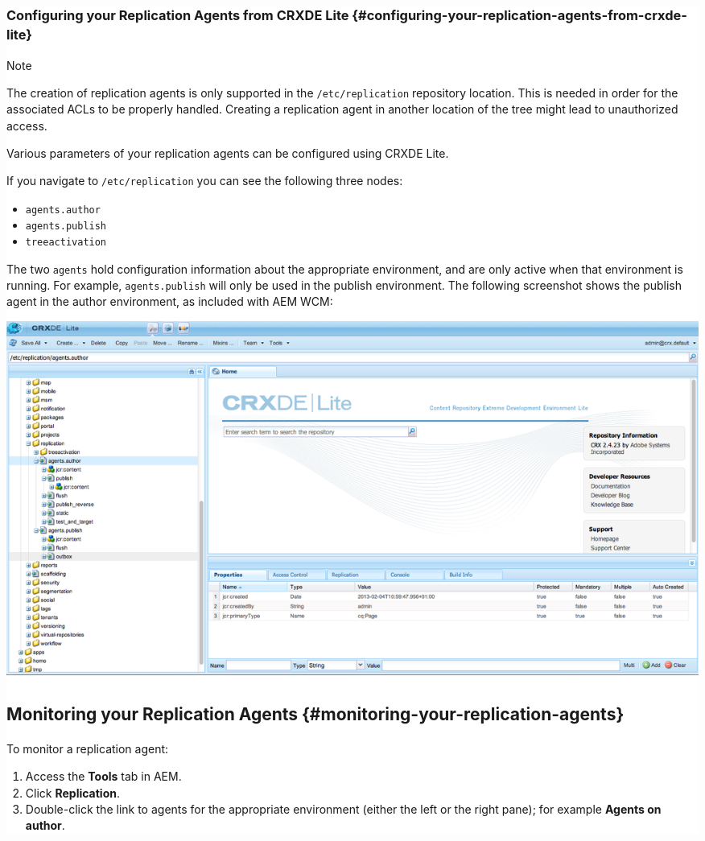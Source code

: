 ### Configuring your Replication Agents from CRXDE Lite {#configuring-your-replication-agents-from-crxde-lite}

>[!NOTE]
>
>The creation of replication agents is only supported in the `/etc/replication` repository location. This is needed in order for the associated ACLs to be properly handled. Creating a replication agent in another location of the tree might lead to unauthorized access.

Various parameters of your replication agents can be configured using CRXDE Lite.

If you navigate to `/etc/replication` you can see the following three nodes:

* `agents.author`
* `agents.publish`
* `treeactivation`

The two `agents` hold configuration information about the appropriate environment, and are only active when that environment is running. For example, `agents.publish` will only be used in the publish environment. The following screenshot shows the publish agent in the author environment, as included with AEM WCM:

![](assets/chlimage_1-22.png) 

## Monitoring your Replication Agents {#monitoring-your-replication-agents}

To monitor a replication agent:

1. Access the **Tools** tab in AEM.
1. Click **Replication**.
1. Double-click the link to agents for the appropriate environment (either the left or the right pane); for example **Agents on author**.
